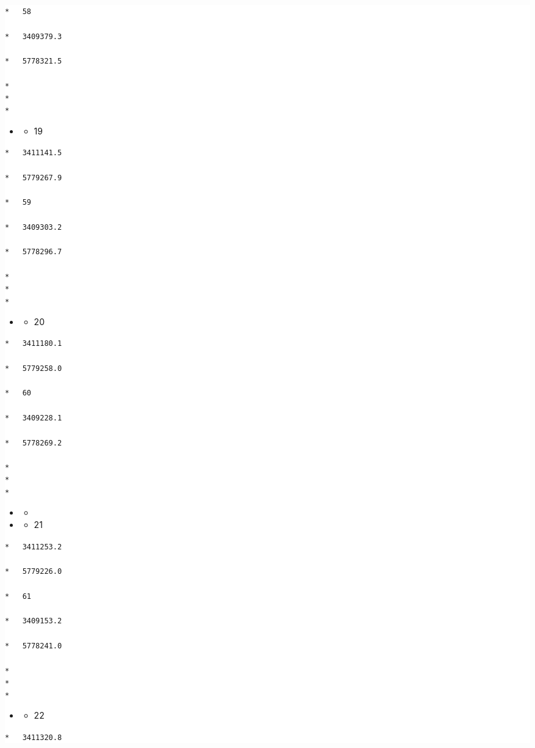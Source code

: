     *   58

    *   3409379.3

    *   5778321.5

    *
    *
    *

*    *   19

    *   3411141.5

    *   5779267.9

    *   59

    *   3409303.2

    *   5778296.7

    *
    *
    *

*    *   20

    *   3411180.1

    *   5779258.0

    *   60

    *   3409228.1

    *   5778269.2

    *
    *
    *

*    *

*    *   21

    *   3411253.2

    *   5779226.0

    *   61

    *   3409153.2

    *   5778241.0

    *
    *
    *

*    *   22

    *   3411320.8
